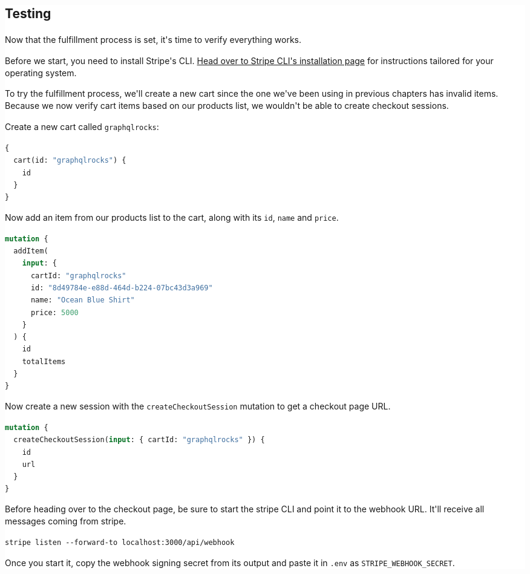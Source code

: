 ## Testing

Now that the fulfillment process is set, it's time to verify everything works.

Before we start, you need to install Stripe's CLI. [Head over to Stripe CLI's installation page](<[https://stripe.com/docs/stripe-cli](https://stripe.com/docs/stripe-cli)>) for instructions tailored for your operating system.

To try the fulfillment process, we'll create a new cart since the one we've been using in previous chapters has invalid items. Because we now verify cart items based on our products list, we wouldn't be able to create checkout sessions.

Create a new cart called `graphqlrocks`:

```graphql
{
  cart(id: "graphqlrocks") {
    id
  }
}
```

Now add an item from our products list to the cart, along with its `id`, `name` and `price`.

```graphql
mutation {
  addItem(
    input: {
      cartId: "graphqlrocks"
      id: "8d49784e-e88d-464d-b224-07bc43d3a969"
      name: "Ocean Blue Shirt"
      price: 5000
    }
  ) {
    id
    totalItems
  }
}
```

Now create a new session with the `createCheckoutSession` mutation to get a checkout page URL.

```graphql
mutation {
  createCheckoutSession(input: { cartId: "graphqlrocks" }) {
    id
    url
  }
}
```

Before heading over to the checkout page, be sure to start the stripe CLI and point it to the webhook URL. It'll receive all messages coming from stripe.

`stripe listen --forward-to localhost:3000/api/webhook`

Once you start it, copy the webhook signing secret from its output and paste it in `.env` as `STRIPE_WEBHOOK_SECRET`.
